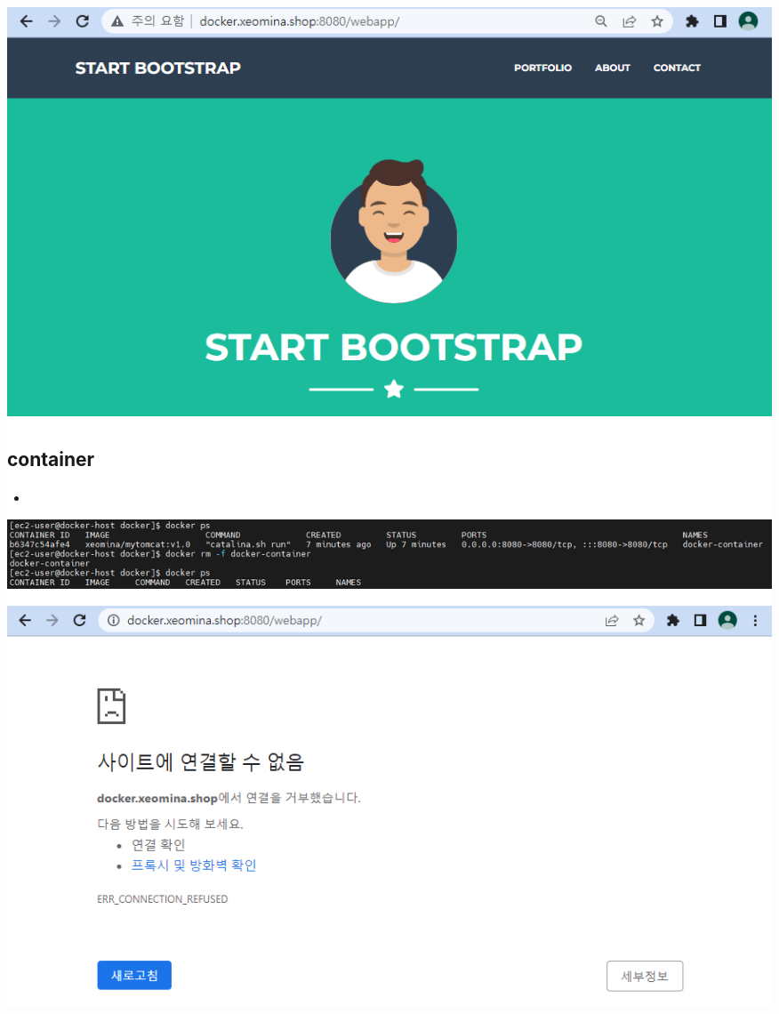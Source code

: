 ![image-20220803122804706](md-images/0803/image-20220803122804706.png)



## container 

*

```
```

![image-20220803123624889](md-images/0803/image-20220803123624889.png)

![image-20220803123636144](md-images/0803/image-20220803123636144.png)
